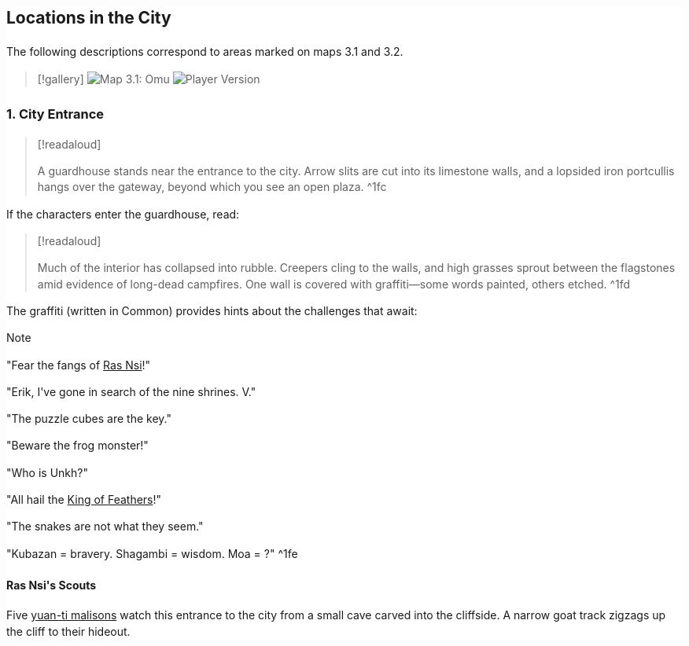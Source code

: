 ## Locations in the City

The following descriptions correspond to areas marked on maps 3.1 and 3.2.

> [!gallery]
> ![Map 3.1: Omu](https://raw.githubusercontent.com/5etools-mirror-3/5etools-img/main/adventure/ToA/053-304.webp#gallery)
> ![Player Version](https://raw.githubusercontent.com/5etools-mirror-3/5etools-img/main/adventure/ToA/054-304a.webp#gallery)

### 1. City Entrance

> [!readaloud] 
> 
> A guardhouse stands near the entrance to the city. Arrow slits are cut into its limestone walls, and a lopsided iron portcullis hangs over the gateway, beyond which you see an open plaza.
^1fc

If the characters enter the guardhouse, read:

> [!readaloud] 
> 
> Much of the interior has collapsed into rubble. Creepers cling to the walls, and high grasses sprout between the flagstones amid evidence of long-dead campfires. One wall is covered with graffiti—some words painted, others etched.
^1fd

The graffiti (written in Common) provides hints about the challenges that await:

> [!note] 
> 
> "Fear the fangs of [Ras Nsi](Mechanics/bestiary/npc/ras-nsi-toa.md)!"
> 
> "Erik, I've gone in search of the nine shrines. V."
> 
> "The puzzle cubes are the key."
> 
> "Beware the frog monster!"
> 
> "Who is Unkh?"
> 
> "All hail the [King of Feathers](Mechanics/bestiary/npc/king-of-feathers-toa.md)!"
> 
> "The snakes are not what they seem."
> 
> "Kubazan = bravery. Shagambi = wisdom. Moa = ?"
^1fe

#### Ras Nsi's Scouts

Five [yuan-ti malisons](Mechanics/bestiary/monstrosity/yuan-ti-malison-type-1.md) watch this entrance to the city from a small cave carved into the cliffside. A narrow goat track zigzags up the cliff to their hideout.
